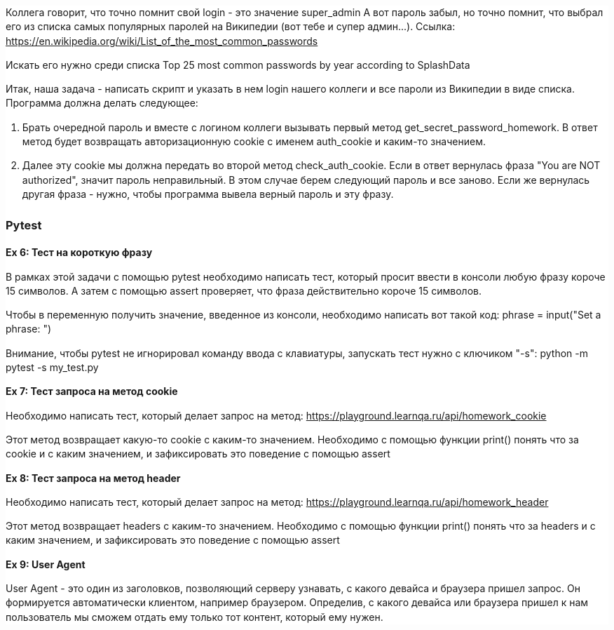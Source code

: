 Коллега говорит, что точно помнит свой login - это значение super_admin
А вот пароль забыл, но точно помнит, что выбрал его из списка самых популярных паролей на Википедии (вот тебе и супер админ...).
Ссылка: https://en.wikipedia.org/wiki/List_of_the_most_common_passwords

Искать его нужно среди списка Top 25 most common passwords by year according to SplashData

Итак, наша задача - написать скрипт и указать в нем login нашего коллеги и все пароли из Википедии в виде списка. Программа должна делать следующее:

1. Брать очередной пароль и вместе с логином коллеги вызывать первый метод get_secret_password_homework. В ответ метод будет возвращать авторизационную cookie с именем auth_cookie и каким-то значением.

2. Далее эту cookie мы должна передать во второй метод check_auth_cookie. Если в ответ вернулась фраза "You are NOT authorized", значит пароль неправильный. В этом случае берем следующий пароль и все заново. Если же вернулась другая фраза - нужно, чтобы программа вывела верный пароль и эту фразу.


### Pytest


**Ex 6: Тест на короткую фразу**

В рамках этой задачи с помощью pytest необходимо написать тест, который просит ввести в консоли любую фразу короче 15 символов. А затем с помощью assert проверяет, что фраза действительно короче 15 символов.

Чтобы в переменную получить значение, введенное из консоли, необходимо написать вот такой код:
phrase = input("Set a phrase: ")

Внимание, чтобы pytest не игнорировал команду ввода с клавиатуры, запускать тест нужно с ключиком "-s": python -m pytest -s my_test.py

**Ex 7: Тест запроса на метод cookie**

Необходимо написать тест, который делает запрос на метод: https://playground.learnqa.ru/api/homework_cookie

Этот метод возвращает какую-то cookie с каким-то значением. Необходимо с помощью функции print() понять что за cookie и с каким значением, и зафиксировать это поведение с помощью assert


**Ex 8: Тест запроса на метод header**

Необходимо написать тест, который делает запрос на метод: https://playground.learnqa.ru/api/homework_header

Этот метод возвращает headers с каким-то значением. Необходимо с помощью функции print() понять что за headers и с каким значением, и зафиксировать это поведение с помощью assert


**Ex 9: User Agent**

User Agent - это один из заголовков, позволяющий серверу узнавать, с какого девайса и браузера пришел запрос. 
Он формируется автоматически клиентом, например браузером. 
Определив, с какого девайса или браузера пришел к нам пользователь мы сможем отдать ему только тот контент, который ему нужен.
